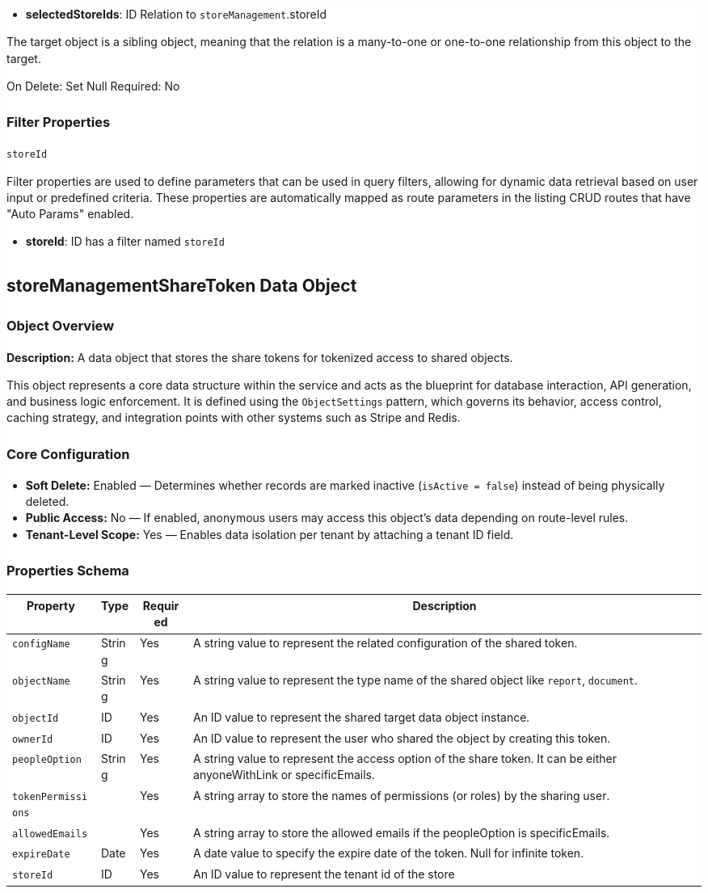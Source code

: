 - **selectedStoreIds**: ID
Relation to `storeManagement`.storeId

The target object is a sibling object, meaning that the relation is a many-to-one or one-to-one relationship from this object to the target.

On Delete: Set Null
Required: No





### Filter Properties

`storeId`

Filter properties are used to define parameters that can be used in query filters, allowing for dynamic data retrieval based on user input or predefined criteria.
These properties are automatically mapped as route parameters in the listing CRUD routes that have "Auto Params" enabled.

- **storeId**: ID  has a filter named `storeId`





## storeManagementShareToken Data Object

### Object Overview
**Description:** A data object that stores the share tokens for tokenized access to shared objects.

This object represents a core data structure within the service and acts as the blueprint for database interaction, API generation, and business logic enforcement. 
It is defined using the `ObjectSettings` pattern, which governs its behavior, access control, caching strategy, and integration points with other systems such as Stripe and Redis.

### Core Configuration
- **Soft Delete:** Enabled — Determines whether records are marked inactive (`isActive = false`) instead of being physically deleted.
- **Public Access:** No — If enabled, anonymous users may access this object’s data depending on route-level rules.
- **Tenant-Level Scope:** Yes — Enables data isolation per tenant by attaching a tenant ID field.








### Properties Schema

| Property | Type | Required | Description |
|----------|------|----------|-------------|
| `configName` | String | Yes | A string value to represent the related configuration of the shared token. |
| `objectName` | String | Yes | A string value to represent the type name of the shared object like `report`, `document`. |
| `objectId` | ID | Yes | An ID value to represent the shared target data object instance. |
| `ownerId` | ID | Yes | An ID value to represent the user who shared the object by creating this token. |
| `peopleOption` | String | Yes | A string value to represent the access option of the share token. It can be either anyoneWithLink or specificEmails. |
| `tokenPermissions` |  | Yes | A string array to store the names of  permissions (or roles)  by the sharing user. |
| `allowedEmails` |  | Yes | A string array to store the allowed emails if the peopleOption is specificEmails. |
| `expireDate` | Date | Yes | A date value to specify the expire date of the token. Null for infinite token. |
| `storeId` | ID | Yes | An ID value to represent the tenant id of the store |